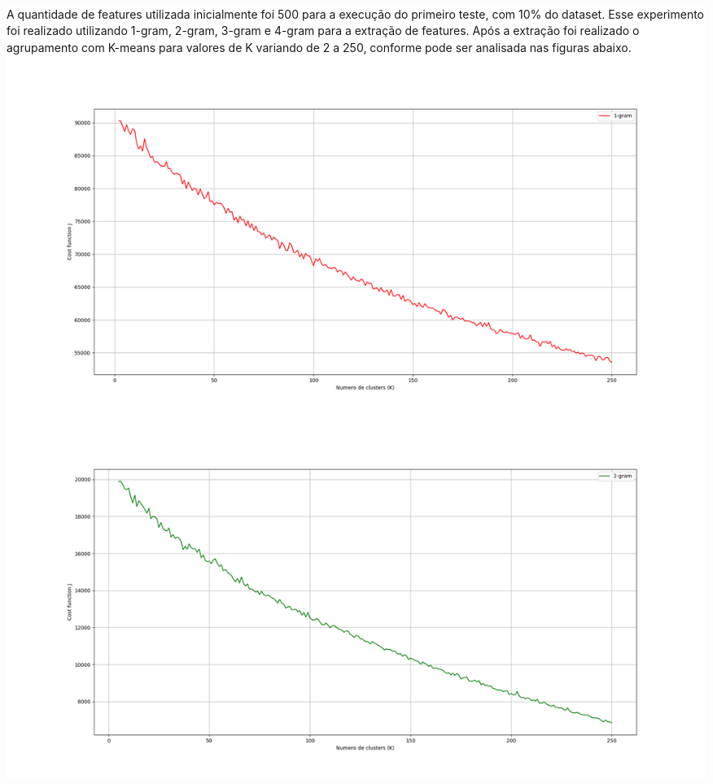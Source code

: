 A quantidade de features utilizada inicialmente foi 500 para a execução do primeiro teste, com 10% do dataset. Esse experimento foi realizado utilizando 1-gram, 2-gram, 3-gram e 4-gram para a extração de features.
Após a extração foi realizado o agrupamento com K-means para valores de K variando de 2 a 250, conforme pode ser analisada nas figuras abaixo. 

<p align="center">
  <img src="imgs/1-gram.png">
</p>

<p align="center">
  <img src="imgs/2-gram.png">
</p>
  